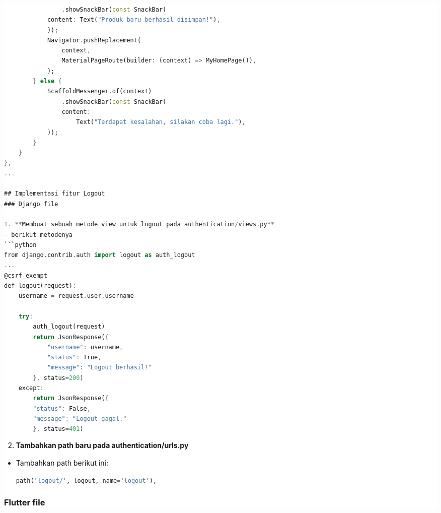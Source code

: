  ```dart
                  .showSnackBar(const SnackBar(
              content: Text("Produk baru berhasil disimpan!"),
              ));
              Navigator.pushReplacement(
                  context,
                  MaterialPageRoute(builder: (context) => MyHomePage()),
              );
          } else {
              ScaffoldMessenger.of(context)
                  .showSnackBar(const SnackBar(
                  content:
                      Text("Terdapat kesalahan, silakan coba lagi."),
              ));
          }
      }
  },
  ...

## Implementasi fitur Logout
### Django file

1. **Membuat sebuah metode view untuk logout pada authentication/views.py**
- berikut metodenya
  ```python
  from django.contrib.auth import logout as auth_logout
  ...
  @csrf_exempt
  def logout(request):
      username = request.user.username

      try:
          auth_logout(request)
          return JsonResponse({
              "username": username,
              "status": True,
              "message": "Logout berhasil!"
          }, status=200)
      except:
          return JsonResponse({
          "status": False,
          "message": "Logout gagal."
          }, status=401)
  ```

2. **Tambahkan path baru pada authentication/urls.py**
- Tambahkan path berikut ini:
  ```python
  path('logout/', logout, name='logout'),
  ```

### Flutter file
